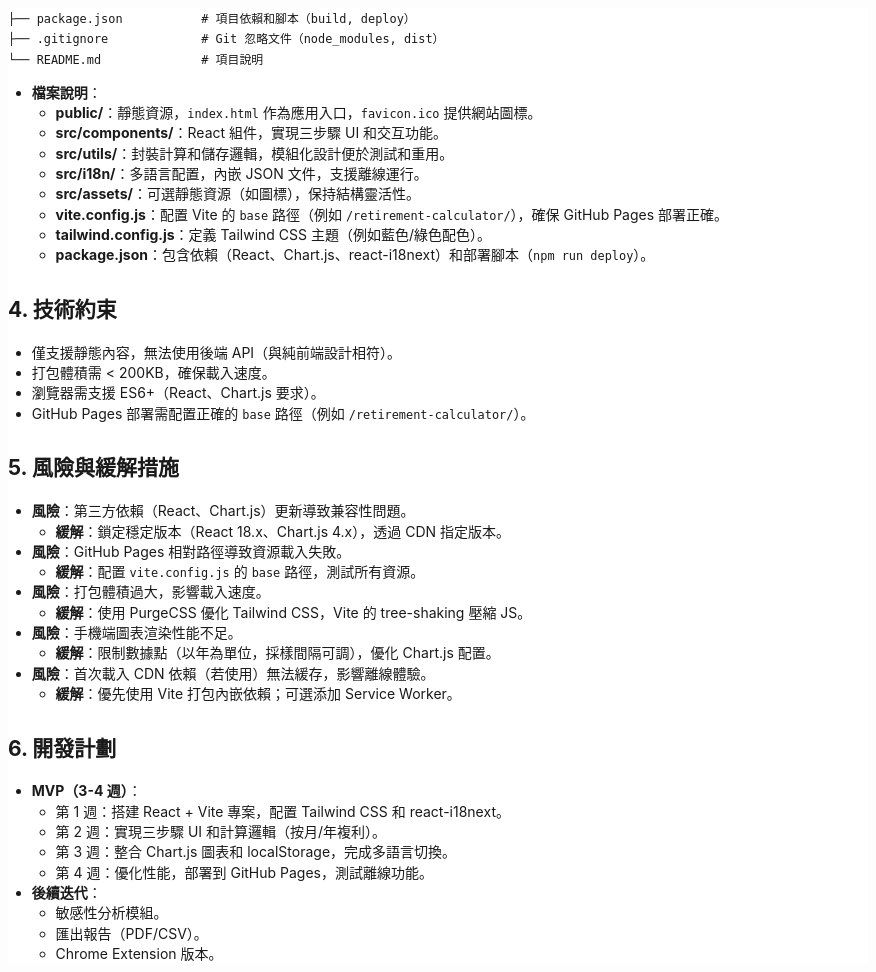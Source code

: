   ```
  ├── package.json           # 項目依賴和腳本（build, deploy）
  ├── .gitignore             # Git 忽略文件（node_modules, dist）
  └── README.md              # 項目說明
  
  ```
- **檔案說明**：
  - **public/**：靜態資源，`index.html` 作為應用入口，`favicon.ico` 提供網站圖標。
  - **src/components/**：React 組件，實現三步驟 UI 和交互功能。
  - **src/utils/**：封裝計算和儲存邏輯，模組化設計便於測試和重用。
  - **src/i18n/**：多語言配置，內嵌 JSON 文件，支援離線運行。
  - **src/assets/**：可選靜態資源（如圖標），保持結構靈活性。
  - **vite.config.js**：配置 Vite 的 `base` 路徑（例如 `/retirement-calculator/`），確保 GitHub Pages 部署正確。
  - **tailwind.config.js**：定義 Tailwind CSS 主題（例如藍色/綠色配色）。
  - **package.json**：包含依賴（React、Chart.js、react-i18next）和部署腳本（`npm run deploy`）。

## 4. 技術約束

- 僅支援靜態內容，無法使用後端 API（與純前端設計相符）。
- 打包體積需 &lt; 200KB，確保載入速度。
- 瀏覽器需支援 ES6+（React、Chart.js 要求）。
- GitHub Pages 部署需配置正確的 `base` 路徑（例如 `/retirement-calculator/`）。

## 5. 風險與緩解措施

- **風險**：第三方依賴（React、Chart.js）更新導致兼容性問題。
  - **緩解**：鎖定穩定版本（React 18.x、Chart.js 4.x），透過 CDN 指定版本。
- **風險**：GitHub Pages 相對路徑導致資源載入失敗。
  - **緩解**：配置 `vite.config.js` 的 `base` 路徑，測試所有資源。
- **風險**：打包體積過大，影響載入速度。
  - **緩解**：使用 PurgeCSS 優化 Tailwind CSS，Vite 的 tree-shaking 壓縮 JS。
- **風險**：手機端圖表渲染性能不足。
  - **緩解**：限制數據點（以年為單位，採樣間隔可調），優化 Chart.js 配置。
- **風險**：首次載入 CDN 依賴（若使用）無法緩存，影響離線體驗。
  - **緩解**：優先使用 Vite 打包內嵌依賴；可選添加 Service Worker。

## 6. 開發計劃

- **MVP（3-4 週）**：
  - 第 1 週：搭建 React + Vite 專案，配置 Tailwind CSS 和 react-i18next。
  - 第 2 週：實現三步驟 UI 和計算邏輯（按月/年複利）。
  - 第 3 週：整合 Chart.js 圖表和 localStorage，完成多語言切換。
  - 第 4 週：優化性能，部署到 GitHub Pages，測試離線功能。
- **後續迭代**：
  - 敏感性分析模組。
  - 匯出報告（PDF/CSV）。
  - Chrome Extension 版本。
